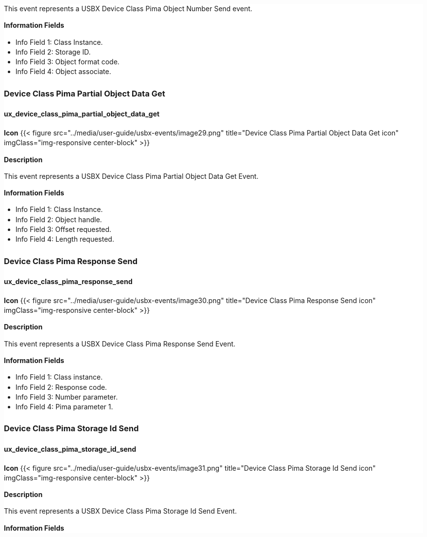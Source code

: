 This event represents a USBX Device Class Pima Object Number Send event.

**Information Fields**

- Info Field 1: Class Instance.
- Info Field 2: Storage ID.
- Info Field 3: Object format code.
- Info Field 4: Object associate.

### Device Class Pima Partial Object Data Get

#### ux_device_class_pima_partial_object_data_get

**Icon** {{< figure src="../media/user-guide/usbx-events/image29.png" title="Device Class Pima Partial Object Data Get icon" imgClass="img-responsive center-block" >}}

**Description**

This event represents a USBX Device Class Pima Partial Object Data Get Event.

**Information Fields**

- Info Field 1: Class Instance.
- Info Field 2: Object handle.
- Info Field 3: Offset requested.
- Info Field 4: Length requested.

### Device Class Pima Response Send 

#### ux_device_class_pima_response_send

**Icon** {{< figure src="../media/user-guide/usbx-events/image30.png" title="Device Class Pima Response Send icon" imgClass="img-responsive center-block" >}}

**Description**

This event represents a USBX Device Class Pima Response Send Event.

**Information Fields**

- Info Field 1: Class instance.
- Info Field 2: Response code.
- Info Field 3: Number parameter.
- Info Field 4: Pima parameter 1.

### Device Class Pima Storage Id Send 

#### ux_device_class_pima_storage_id_send

**Icon** {{< figure src="../media/user-guide/usbx-events/image31.png" title="Device Class Pima Storage Id Send icon" imgClass="img-responsive center-block" >}}

**Description**

This event represents a USBX Device Class Pima Storage Id Send Event.

**Information Fields** 

